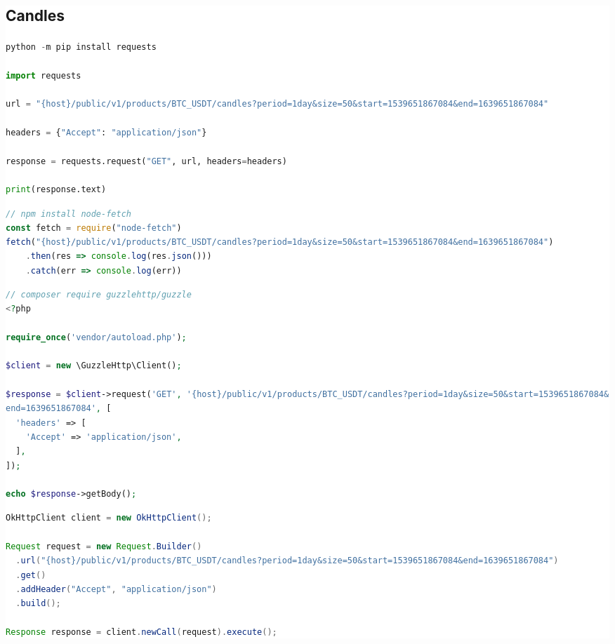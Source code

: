 ##  Candles

```python
python -m pip install requests

import requests

url = "{host}/public/v1/products/BTC_USDT/candles?period=1day&size=50&start=1539651867084&end=1639651867084"

headers = {"Accept": "application/json"}

response = requests.request("GET", url, headers=headers)

print(response.text)

```

```javascript
// npm install node-fetch
const fetch = require("node-fetch")
fetch("{host}/public/v1/products/BTC_USDT/candles?period=1day&size=50&start=1539651867084&end=1639651867084")
    .then(res => console.log(res.json()))
    .catch(err => console.log(err))
```

```php
// composer require guzzlehttp/guzzle
<?php

require_once('vendor/autoload.php');

$client = new \GuzzleHttp\Client();

$response = $client->request('GET', '{host}/public/v1/products/BTC_USDT/candles?period=1day&size=50&start=1539651867084&end=1639651867084', [
  'headers' => [
    'Accept' => 'application/json',
  ],
]);

echo $response->getBody();
```


```java
OkHttpClient client = new OkHttpClient();

Request request = new Request.Builder()
  .url("{host}/public/v1/products/BTC_USDT/candles?period=1day&size=50&start=1539651867084&end=1639651867084")
  .get()
  .addHeader("Accept", "application/json")
  .build();

Response response = client.newCall(request).execute();
```
